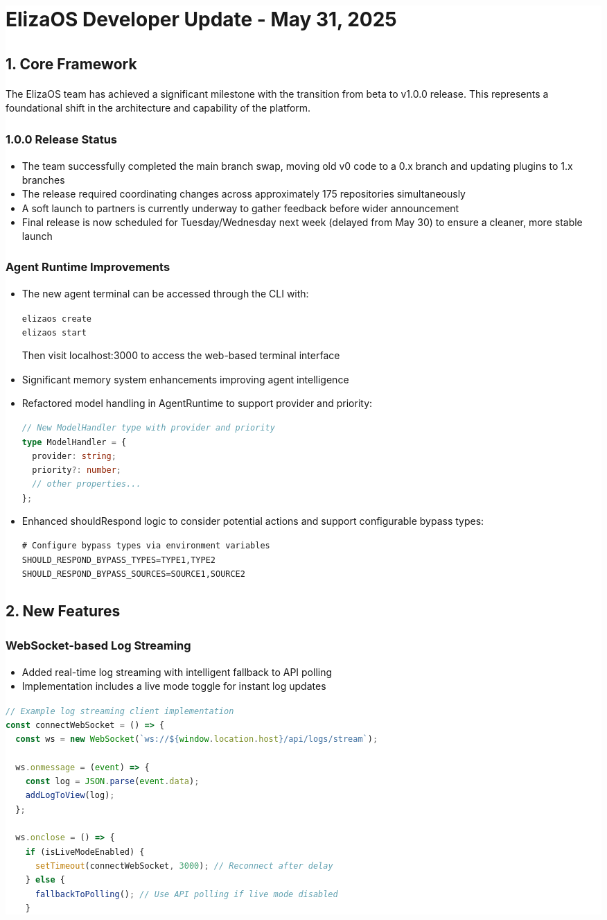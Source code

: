 # ElizaOS Developer Update - May 31, 2025

## 1. Core Framework

The ElizaOS team has achieved a significant milestone with the transition from beta to v1.0.0 release. This represents a foundational shift in the architecture and capability of the platform.

### 1.0.0 Release Status
- The team successfully completed the main branch swap, moving old v0 code to a 0.x branch and updating plugins to 1.x branches
- The release required coordinating changes across approximately 175 repositories simultaneously
- A soft launch to partners is currently underway to gather feedback before wider announcement
- Final release is now scheduled for Tuesday/Wednesday next week (delayed from May 30) to ensure a cleaner, more stable launch

### Agent Runtime Improvements
- The new agent terminal can be accessed through the CLI with:
  ```bash
  elizaos create
  elizaos start
  ```
  Then visit localhost:3000 to access the web-based terminal interface

- Significant memory system enhancements improving agent intelligence
- Refactored model handling in AgentRuntime to support provider and priority:
  ```typescript
  // New ModelHandler type with provider and priority
  type ModelHandler = {
    provider: string;
    priority?: number;
    // other properties...
  };
  ```

- Enhanced shouldRespond logic to consider potential actions and support configurable bypass types:
  ```
  # Configure bypass types via environment variables
  SHOULD_RESPOND_BYPASS_TYPES=TYPE1,TYPE2
  SHOULD_RESPOND_BYPASS_SOURCES=SOURCE1,SOURCE2
  ```

## 2. New Features

### WebSocket-based Log Streaming
- Added real-time log streaming with intelligent fallback to API polling
- Implementation includes a live mode toggle for instant log updates

```javascript
// Example log streaming client implementation
const connectWebSocket = () => {
  const ws = new WebSocket(`ws://${window.location.host}/api/logs/stream`);
  
  ws.onmessage = (event) => {
    const log = JSON.parse(event.data);
    addLogToView(log);
  };
  
  ws.onclose = () => {
    if (isLiveModeEnabled) {
      setTimeout(connectWebSocket, 3000); // Reconnect after delay
    } else {
      fallbackToPolling(); // Use API polling if live mode disabled
    }
```